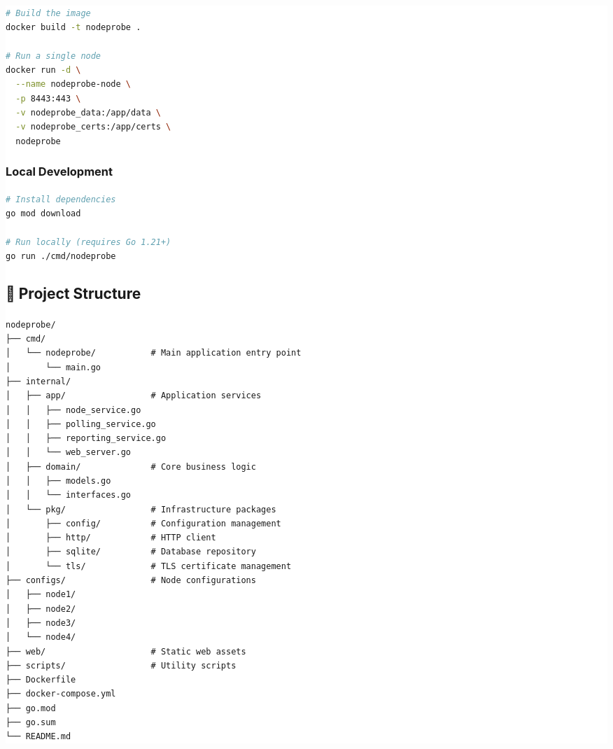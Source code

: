 ```bash
# Build the image
docker build -t nodeprobe .

# Run a single node
docker run -d \
  --name nodeprobe-node \
  -p 8443:443 \
  -v nodeprobe_data:/app/data \
  -v nodeprobe_certs:/app/certs \
  nodeprobe
```

### Local Development

```bash
# Install dependencies
go mod download

# Run locally (requires Go 1.21+)
go run ./cmd/nodeprobe
```

## 📁 Project Structure

```
nodeprobe/
├── cmd/
│   └── nodeprobe/           # Main application entry point
│       └── main.go
├── internal/
│   ├── app/                 # Application services
│   │   ├── node_service.go
│   │   ├── polling_service.go
│   │   ├── reporting_service.go
│   │   └── web_server.go
│   ├── domain/              # Core business logic
│   │   ├── models.go
│   │   └── interfaces.go
│   └── pkg/                 # Infrastructure packages
│       ├── config/          # Configuration management
│       ├── http/            # HTTP client
│       ├── sqlite/          # Database repository
│       └── tls/             # TLS certificate management
├── configs/                 # Node configurations
│   ├── node1/
│   ├── node2/
│   ├── node3/
│   └── node4/
├── web/                     # Static web assets
├── scripts/                 # Utility scripts
├── Dockerfile
├── docker-compose.yml
├── go.mod
├── go.sum
└── README.md
```
